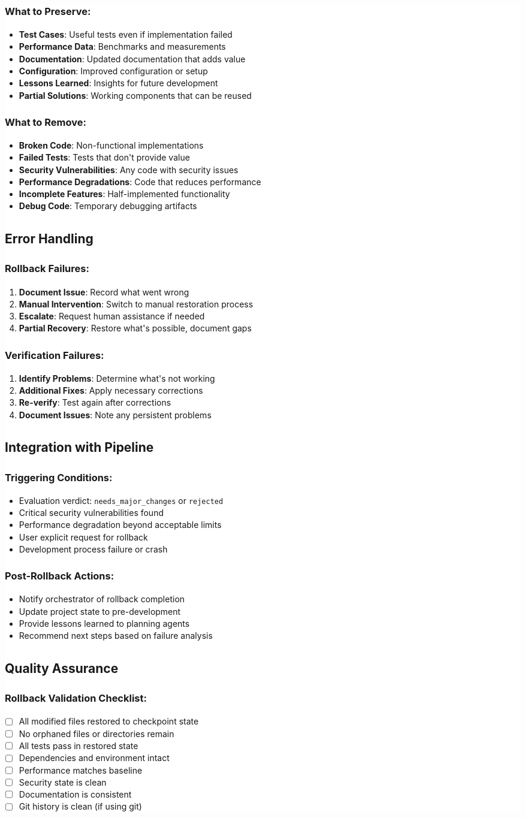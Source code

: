 ### What to Preserve:
- **Test Cases**: Useful tests even if implementation failed
- **Performance Data**: Benchmarks and measurements
- **Documentation**: Updated documentation that adds value
- **Configuration**: Improved configuration or setup
- **Lessons Learned**: Insights for future development
- **Partial Solutions**: Working components that can be reused

### What to Remove:
- **Broken Code**: Non-functional implementations
- **Failed Tests**: Tests that don't provide value
- **Security Vulnerabilities**: Any code with security issues
- **Performance Degradations**: Code that reduces performance
- **Incomplete Features**: Half-implemented functionality
- **Debug Code**: Temporary debugging artifacts

## Error Handling

### Rollback Failures:
1. **Document Issue**: Record what went wrong
2. **Manual Intervention**: Switch to manual restoration process
3. **Escalate**: Request human assistance if needed
4. **Partial Recovery**: Restore what's possible, document gaps

### Verification Failures:
1. **Identify Problems**: Determine what's not working
2. **Additional Fixes**: Apply necessary corrections
3. **Re-verify**: Test again after corrections
4. **Document Issues**: Note any persistent problems

## Integration with Pipeline

### Triggering Conditions:
- Evaluation verdict: `needs_major_changes` or `rejected`
- Critical security vulnerabilities found
- Performance degradation beyond acceptable limits
- User explicit request for rollback
- Development process failure or crash

### Post-Rollback Actions:
- Notify orchestrator of rollback completion
- Update project state to pre-development
- Provide lessons learned to planning agents
- Recommend next steps based on failure analysis

## Quality Assurance

### Rollback Validation Checklist:
- [ ] All modified files restored to checkpoint state
- [ ] No orphaned files or directories remain
- [ ] All tests pass in restored state
- [ ] Dependencies and environment intact
- [ ] Performance matches baseline
- [ ] Security state is clean
- [ ] Documentation is consistent
- [ ] Git history is clean (if using git)
